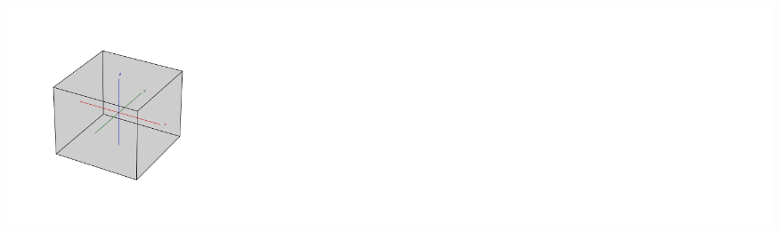   <img src="../PyCrystallography/Images/menger_cube.gif" style="width: 25vw;" />
</p>

</td>
</tr>
</table>